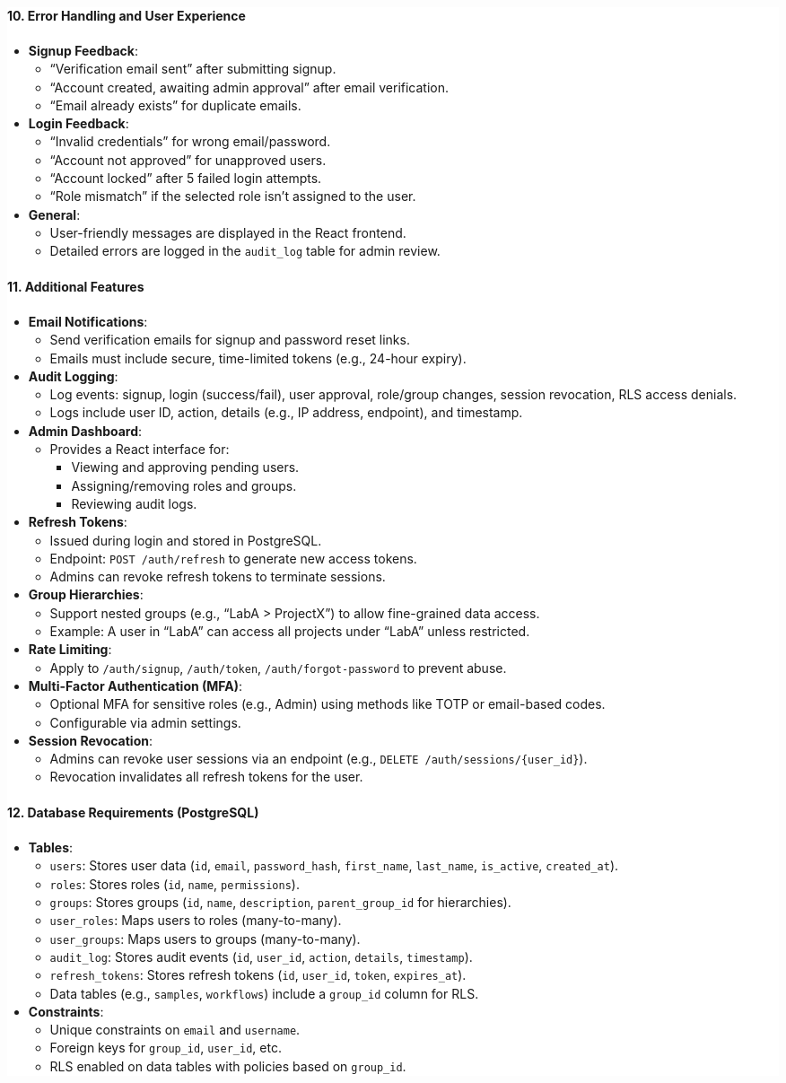 #### 10. Error Handling and User Experience
- **Signup Feedback**:
  - “Verification email sent” after submitting signup.
  - “Account created, awaiting admin approval” after email verification.
  - “Email already exists” for duplicate emails.
- **Login Feedback**:
  - “Invalid credentials” for wrong email/password.
  - “Account not approved” for unapproved users.
  - “Account locked” after 5 failed login attempts.
  - “Role mismatch” if the selected role isn’t assigned to the user.
- **General**:
  - User-friendly messages are displayed in the React frontend.
  - Detailed errors are logged in the `audit_log` table for admin review.

#### 11. Additional Features
- **Email Notifications**:
  - Send verification emails for signup and password reset links.
  - Emails must include secure, time-limited tokens (e.g., 24-hour expiry).
- **Audit Logging**:
  - Log events: signup, login (success/fail), user approval, role/group changes, session revocation, RLS access denials.
  - Logs include user ID, action, details (e.g., IP address, endpoint), and timestamp.
- **Admin Dashboard**:
  - Provides a React interface for:
    - Viewing and approving pending users.
    - Assigning/removing roles and groups.
    - Reviewing audit logs.
- **Refresh Tokens**:
  - Issued during login and stored in PostgreSQL.
  - Endpoint: `POST /auth/refresh` to generate new access tokens.
  - Admins can revoke refresh tokens to terminate sessions.
- **Group Hierarchies**:
  - Support nested groups (e.g., “LabA > ProjectX”) to allow fine-grained data access.
  - Example: A user in “LabA” can access all projects under “LabA” unless restricted.
- **Rate Limiting**:
  - Apply to `/auth/signup`, `/auth/token`, `/auth/forgot-password` to prevent abuse.
- **Multi-Factor Authentication (MFA)**:
  - Optional MFA for sensitive roles (e.g., Admin) using methods like TOTP or email-based codes.
  - Configurable via admin settings.
- **Session Revocation**:
  - Admins can revoke user sessions via an endpoint (e.g., `DELETE /auth/sessions/{user_id}`).
  - Revocation invalidates all refresh tokens for the user.

#### 12. Database Requirements (PostgreSQL)
- **Tables**:
  - `users`: Stores user data (`id`, `email`, `password_hash`, `first_name`, `last_name`, `is_active`, `created_at`).
  - `roles`: Stores roles (`id`, `name`, `permissions`).
  - `groups`: Stores groups (`id`, `name`, `description`, `parent_group_id` for hierarchies).
  - `user_roles`: Maps users to roles (many-to-many).
  - `user_groups`: Maps users to groups (many-to-many).
  - `audit_log`: Stores audit events (`id`, `user_id`, `action`, `details`, `timestamp`).
  - `refresh_tokens`: Stores refresh tokens (`id`, `user_id`, `token`, `expires_at`).
  - Data tables (e.g., `samples`, `workflows`) include a `group_id` column for RLS.
- **Constraints**:
  - Unique constraints on `email` and `username`.
  - Foreign keys for `group_id`, `user_id`, etc.
  - RLS enabled on data tables with policies based on `group_id`.
